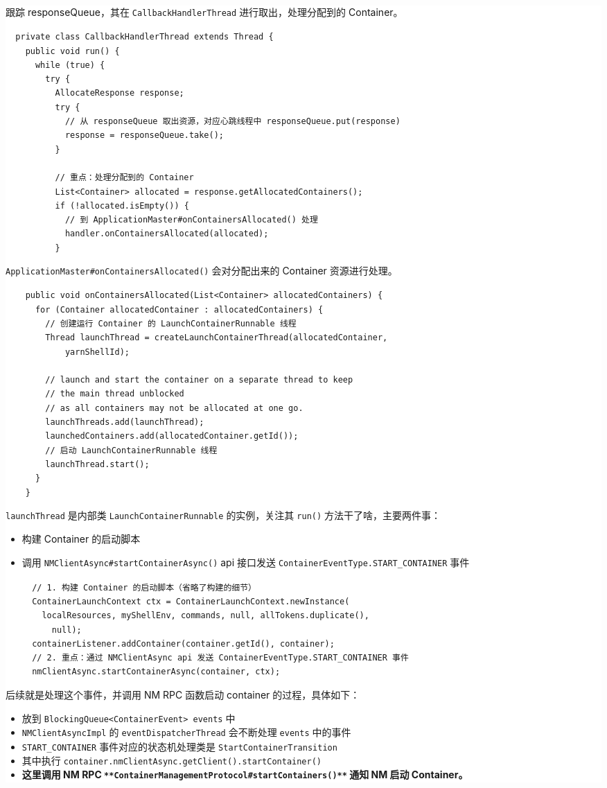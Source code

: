 
跟踪 responseQueue，其在 `CallbackHandlerThread` 进行取出，处理分配到的 Container。

      private class CallbackHandlerThread extends Thread {
        public void run() {
          while (true) {
            try {
              AllocateResponse response;
              try {
                // 从 responseQueue 取出资源，对应心跳线程中 responseQueue.put(response)
                response = responseQueue.take();
              }
    
              // 重点：处理分配到的 Container
              List<Container> allocated = response.getAllocatedContainers();
              if (!allocated.isEmpty()) {
                // 到 ApplicationMaster#onContainersAllocated() 处理
                handler.onContainersAllocated(allocated);
              }
    

`ApplicationMaster#onContainersAllocated()` 会对分配出来的 Container 资源进行处理。

        public void onContainersAllocated(List<Container> allocatedContainers) {
          for (Container allocatedContainer : allocatedContainers) {
            // 创建运行 Container 的 LaunchContainerRunnable 线程
            Thread launchThread = createLaunchContainerThread(allocatedContainer,
                yarnShellId);
    
            // launch and start the container on a separate thread to keep
            // the main thread unblocked
            // as all containers may not be allocated at one go.
            launchThreads.add(launchThread);
            launchedContainers.add(allocatedContainer.getId());
            // 启动 LaunchContainerRunnable 线程
            launchThread.start();
          }
        }
    

`launchThread` 是内部类 `LaunchContainerRunnable` 的实例，关注其 `run()` 方法干了啥，主要两件事：

*   构建 Container 的启动脚本
*   调用 `NMClientAsync#startContainerAsync()` api 接口发送 `ContainerEventType.START_CONTAINER` 事件

    	  // 1. 构建 Container 的启动脚本（省略了构建的细节）
    	  ContainerLaunchContext ctx = ContainerLaunchContext.newInstance(
            localResources, myShellEnv, commands, null, allTokens.duplicate(),
              null);
          containerListener.addContainer(container.getId(), container);
    	  // 2. 重点：通过 NMClientAsync api 发送 ContainerEventType.START_CONTAINER 事件
          nmClientAsync.startContainerAsync(container, ctx);
    

后续就是处理这个事件，并调用 NM RPC 函数启动 container 的过程，具体如下：

*   放到 `BlockingQueue<ContainerEvent> events` 中
*   `NMClientAsyncImpl` 的 `eventDispatcherThread` 会不断处理 `events` 中的事件
*   `START_CONTAINER` 事件对应的状态机处理类是 `StartContainerTransition`
*   其中执行 `container.nmClientAsync.getClient().startContainer()`
*   **这里调用 NM RPC **`**ContainerManagementProtocol#startContainers()**`** 通知 NM 启动 Container。**
